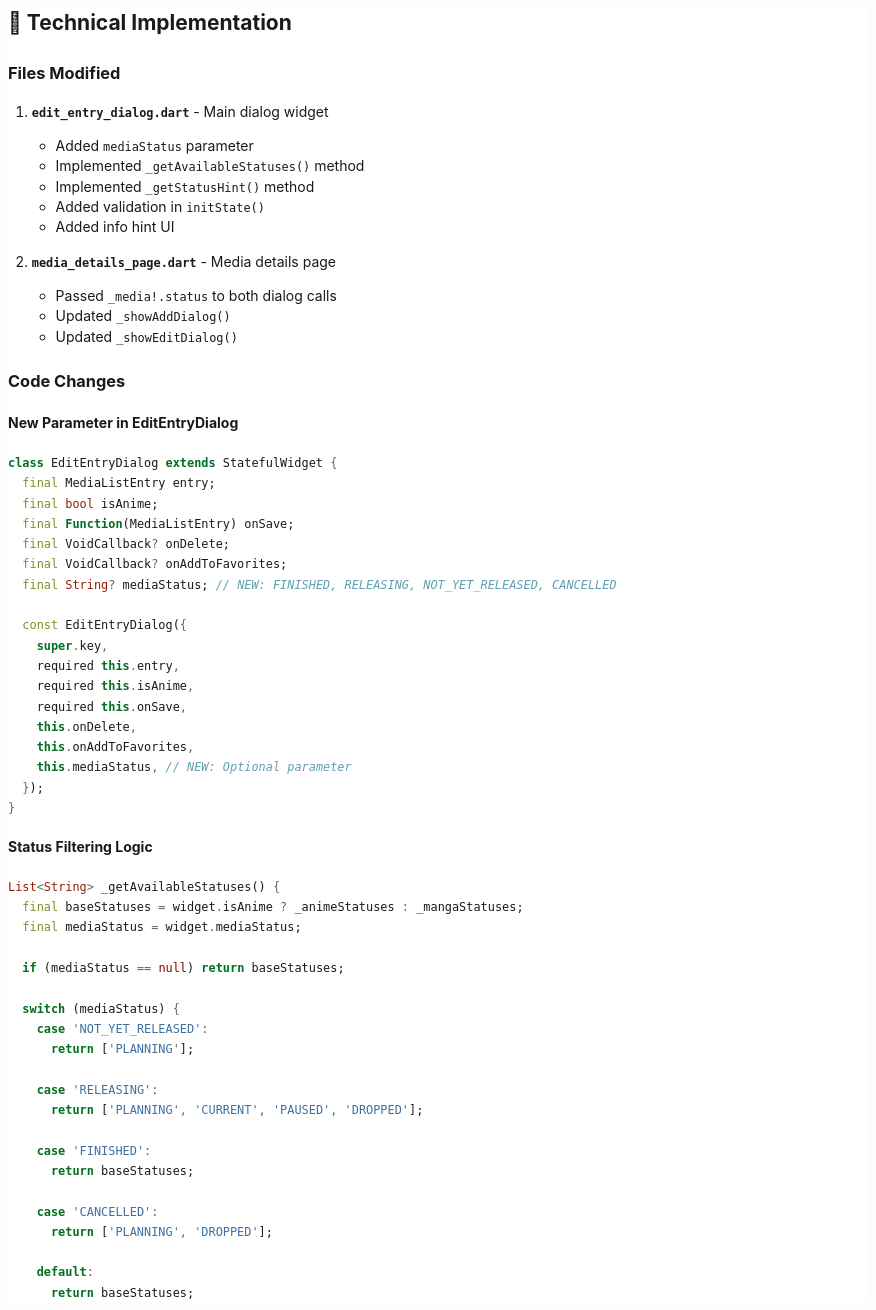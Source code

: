 
## 🔧 Technical Implementation

### Files Modified

1. **`edit_entry_dialog.dart`** - Main dialog widget
   - Added `mediaStatus` parameter
   - Implemented `_getAvailableStatuses()` method
   - Implemented `_getStatusHint()` method
   - Added validation in `initState()`
   - Added info hint UI

2. **`media_details_page.dart`** - Media details page
   - Passed `_media!.status` to both dialog calls
   - Updated `_showAddDialog()`
   - Updated `_showEditDialog()`

### Code Changes

#### New Parameter in EditEntryDialog
```dart
class EditEntryDialog extends StatefulWidget {
  final MediaListEntry entry;
  final bool isAnime;
  final Function(MediaListEntry) onSave;
  final VoidCallback? onDelete;
  final VoidCallback? onAddToFavorites;
  final String? mediaStatus; // NEW: FINISHED, RELEASING, NOT_YET_RELEASED, CANCELLED

  const EditEntryDialog({
    super.key,
    required this.entry,
    required this.isAnime,
    required this.onSave,
    this.onDelete,
    this.onAddToFavorites,
    this.mediaStatus, // NEW: Optional parameter
  });
}
```

#### Status Filtering Logic
```dart
List<String> _getAvailableStatuses() {
  final baseStatuses = widget.isAnime ? _animeStatuses : _mangaStatuses;
  final mediaStatus = widget.mediaStatus;

  if (mediaStatus == null) return baseStatuses;

  switch (mediaStatus) {
    case 'NOT_YET_RELEASED':
      return ['PLANNING'];
    
    case 'RELEASING':
      return ['PLANNING', 'CURRENT', 'PAUSED', 'DROPPED'];
    
    case 'FINISHED':
      return baseStatuses;
    
    case 'CANCELLED':
      return ['PLANNING', 'DROPPED'];
    
    default:
      return baseStatuses;
```